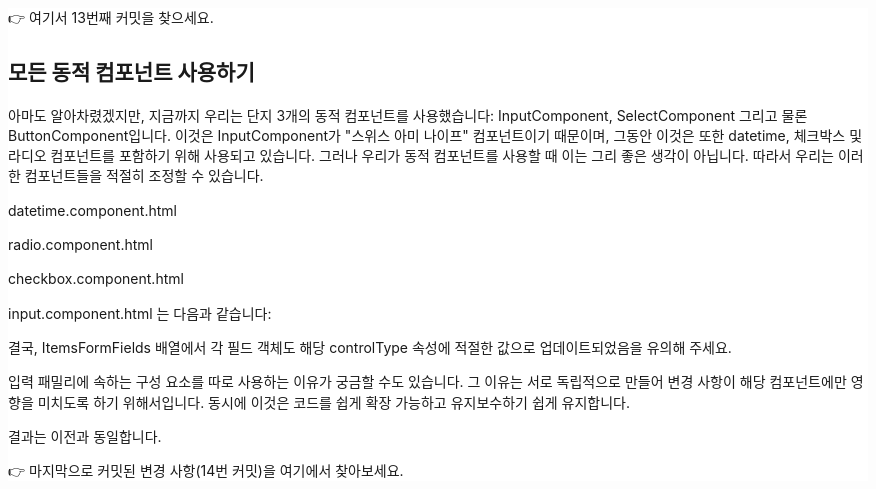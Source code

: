 👉 여기서 13번째 커밋을 찾으세요.

## 모든 동적 컴포넌트 사용하기

아마도 알아차렸겠지만, 지금까지 우리는 단지 3개의 동적 컴포넌트를 사용했습니다: InputComponent, SelectComponent 그리고 물론 ButtonComponent입니다. 이것은 InputComponent가 "스위스 아미 나이프" 컴포넌트이기 때문이며, 그동안 이것은 또한 datetime, 체크박스 및 라디오 컴포넌트를 포함하기 위해 사용되고 있습니다. 그러나 우리가 동적 컴포넌트를 사용할 때 이는 그리 좋은 생각이 아닙니다. 따라서 우리는 이러한 컴포넌트들을 적절히 조정할 수 있습니다.



<ins class="adsbygoogle"
     style="display:block"
     data-ad-client="ca-pub-4877378276818686"
     data-ad-slot="1107185301"
     data-ad-format="auto"
     data-full-width-responsive="true"></ins>

<script>
     (adsbygoogle = window.adsbygoogle || []).push({});
</script>

datetime.component.html

radio.component.html

checkbox.component.html

input.component.html 는 다음과 같습니다:



<ins class="adsbygoogle"
     style="display:block"
     data-ad-client="ca-pub-4877378276818686"
     data-ad-slot="1107185301"
     data-ad-format="auto"
     data-full-width-responsive="true"></ins>

<script>
     (adsbygoogle = window.adsbygoogle || []).push({});
</script>

결국, ItemsFormFields 배열에서 각 필드 객체도 해당 controlType 속성에 적절한 값으로 업데이트되었음을 유의해 주세요.

입력 패밀리에 속하는 구성 요소를 따로 사용하는 이유가 궁금할 수도 있습니다. 그 이유는 서로 독립적으로 만들어 변경 사항이 해당 컴포넌트에만 영향을 미치도록 하기 위해서입니다. 동시에 이것은 코드를 쉽게 확장 가능하고 유지보수하기 쉽게 유지합니다.

결과는 이전과 동일합니다.

👉 마지막으로 커밋된 변경 사항(14번 커밋)을 여기에서 찾아보세요.



<ins class="adsbygoogle"
     style="display:block"
     data-ad-client="ca-pub-4877378276818686"
     data-ad-slot="1107185301"
     data-ad-format="auto"
     data-full-width-responsive="true"></ins>
